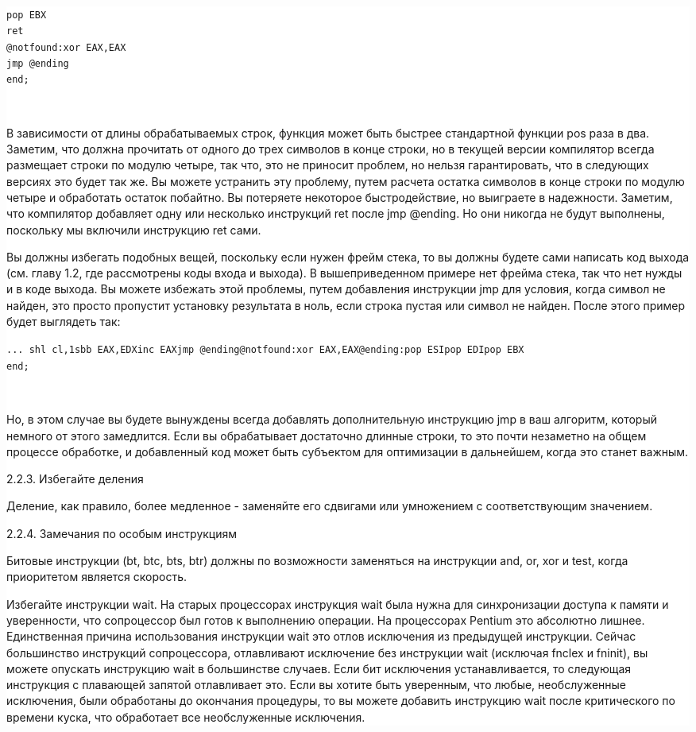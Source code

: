     pop EBX
    ret
    @notfound:xor EAX,EAX
    jmp @ending
    end;

 

В зависимости от длины обрабатываемых строк, функция может быть быстрее
стандартной функции pos раза в два. Заметим, что должна прочитать от
одного до трех символов в конце строки, но в текущей версии компилятор
всегда размещает строки по модулю четыре, так что, это не приносит
проблем, но нельзя гарантировать, что в следующих версиях это будет так
же. Вы можете устранить эту проблему, путем расчета остатка символов в
конце строки по модулю четыре и обработать остаток побайтно. Вы
потеряете некоторое быстродействие, но выиграете в надежности. Заметим,
что компилятор добавляет одну или несколько инструкций ret после jmp
\@ending. Но они никогда не будут выполнены, поскольку мы включили
инструкцию ret сами.

Вы должны избегать подобных вещей, поскольку если нужен фрейм стека, то
вы должны будете сами написать код выхода (см. главу 1.2, где
рассмотрены коды входа и выхода). В вышеприведенном примере нет фрейма
стека, так что нет нужды и в коде выхода. Вы можете избежать этой
проблемы, путем добавления инструкции jmp для условия, когда символ не
найден, это просто пропустит установку результата в ноль, если строка
пустая или символ не найден. После этого пример будет выглядеть так:

    ... shl cl,1sbb EAX,EDXinc EAXjmp @ending@notfound:xor EAX,EAX@ending:pop ESIpop EDIpop EBX
    end;

 

Но, в этом случае вы будете вынуждены всегда добавлять дополнительную
инструкцию jmp в ваш алгоритм, который немного от этого замедлится. Если
вы обрабатывает достаточно длинные строки, то это почти незаметно на
общем процессе обработке, и добавленный код может быть субъектом для
оптимизации в дальнейшем, когда это станет важным.

2.2.3. Избегайте деления

Деление, как правило, более медленное - заменяйте его сдвигами или
умножением с соответствующим значением.

2.2.4. Замечания по особым инструкциям

Битовые инструкции (bt, btc, bts, btr) должны по возможности заменяться
на инструкции and, or, xor и test, когда  приоритетом является скорость.

Избегайте инструкции wait. На старых процессорах инструкция wait была
нужна для синхронизации доступа к памяти и уверенности, что сопроцессор
был готов к выполнению операции. На процессорах Pentium это абсолютно
лишнее. Единственная причина использования инструкции wait это отлов
исключения из предыдущей инструкции. Сейчас большинство инструкций
сопроцессора, отлавливают исключение без инструкции wait (исключая
fnclex и fninit), вы можете опускать инструкцию wait в большинстве
случаев. Если бит исключения устанавливается, то следующая инструкция с
плавающей запятой отлавливает это. Если вы хотите быть уверенным, что
любые, необслуженные исключения, были обработаны до окончания процедуры,
то вы можете добавить инструкцию wait после критического по времени
куска, что обработает все необслуженные исключения.
